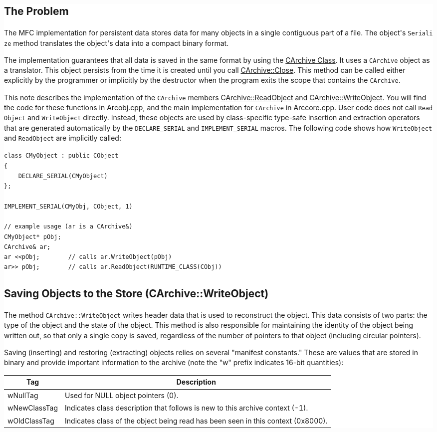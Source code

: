 ## The Problem  
 The MFC implementation for persistent data stores data for many objects in a single contiguous part of a file. The object's `Serialize` method translates the object's data into a compact binary format.  
  
 The implementation guarantees that all data is saved in the same format by using the [CArchive Class](../mfc/reference/carchive-class.md). It uses a `CArchive` object as a translator. This object persists from the time it is created until you call [CArchive::Close](../mfc/reference/carchive-class.md#carchive__close). This method can be called either explicitly by the programmer or implicitly by the destructor when the program exits the scope that contains the `CArchive`.  
  
 This note describes the implementation of the `CArchive` members [CArchive::ReadObject](../mfc/reference/carchive-class.md#carchive__readobject) and [CArchive::WriteObject](../mfc/reference/carchive-class.md#carchive__writeobject). You will find the code for these functions in Arcobj.cpp, and the main implementation for `CArchive` in Arccore.cpp. User code does not call `ReadObject` and `WriteObject` directly. Instead, these objects are used by class-specific type-safe insertion and extraction operators that are generated automatically by the `DECLARE_SERIAL` and `IMPLEMENT_SERIAL` macros. The following code shows how `WriteObject` and `ReadObject` are implicitly called:  
  
```  
class CMyObject : public CObject  
{  
    DECLARE_SERIAL(CMyObject) 
};  
 
IMPLEMENT_SERIAL(CMyObj, CObject, 1)  
 
// example usage (ar is a CArchive&)  
CMyObject* pObj;  
CArchive& ar;  
ar <<pObj;        // calls ar.WriteObject(pObj)  
ar>> pObj;        // calls ar.ReadObject(RUNTIME_CLASS(CObj))  
```  
  
## Saving Objects to the Store (CArchive::WriteObject)  
 The method `CArchive::WriteObject` writes header data that is used to reconstruct the object. This data consists of two parts: the type of the object and the state of the object. This method is also responsible for maintaining the identity of the object being written out, so that only a single copy is saved, regardless of the number of pointers to that object (including circular pointers).  
  
 Saving (inserting) and restoring (extracting) objects relies on several "manifest constants." These are values that are stored in binary and provide important information to the archive (note the "w" prefix indicates 16-bit quantities):  
  
|Tag|Description|  
|---------|-----------------|  
|wNullTag|Used for NULL object pointers (0).|  
|wNewClassTag|Indicates class description that follows is new to this archive context (-1).|  
|wOldClassTag|Indicates class of the object being read has been seen in this context (0x8000).|  
  